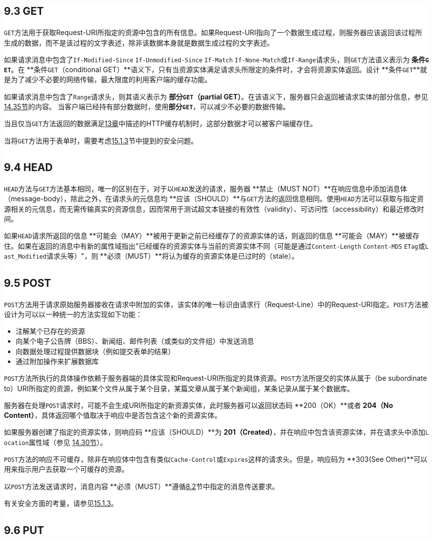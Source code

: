 <a name="9.3"></a>
## 9.3 GET

`GET`方法用于获取Request-URI所指定的资源中包含的所有信息。如果Request-URI指向了一个数据生成过程，则服务器应该返回该过程所生成的数据，而不是该过程的文字表述，除非该数据本身就是数据生成过程的文字表述。

如果请求消息中包含了`If-Modified-Since` `If-Unmodified-Since` `If-Match` `If-None-Match`或`If-Range`请求头，则`GET`方法语义表示为 **条件`GET`**。在 **条件`GET`（conditional GET）**语义下，只有当资源实体满足请求头所限定的条件时，才会将资源实体返回。设计 **条件`GET`**就是为了减少不必要的网络传输，最大限度的利用客户端的缓存功能。

如果请求消息中包含了`Range`请求头，则其语义表示为 **部分`GET`（partial GET）**。在该语义下，服务器只会返回被请求实体的部分信息，参见[14.35节][2]的内容。 当客户端已经持有部分数据时，使用**部分`GET`**，可以减少不必要的数据传输。

当且仅当`GET`方法返回的数据满足[13章][3]中描述的HTTP缓存机制时，这部分数据才可以被客户端缓存住。

当将`GET`方法用于表单时，需要考虑[15.1.3][4]节中提到的安全问题。

<a name="9.4"></a>
## 9.4 HEAD

`HEAD`方法与`GET`方法基本相同，唯一的区别在于，对于以`HEAD`发送的请求，服务器 **禁止（MUST NOT）**在响应信息中添加消息体（message-body），除此之外，在请求头的元信息均 **应该（SHOULD）**与`GET`方法的返回信息相同。使用`HEAD`方法可以获取与指定资源相关的元信息，而无需传输真实的资源信息，因而常用于测试超文本链接的有效性（validity）、可访问性（accessibility）和最近修改时间。

如果`HEAD`请求所返回的信息 **可能会（MAY）**被用于更新之前已经缓存了的资源实体的话，则返回的信息 **可能会（MAY）**被缓存住。如果在返回的消息中有新的属性域指出"已经缓存的资源实体与当前的资源实体不同（可能是通过`Content-Length` `Content-MD5` `ETag`或`Last_Modified`请求头等）"，则 **必须（MUST）**将认为缓存的资源实体是已过时的（stale）。

<a name="9.5"></a>
## 9.5 POST

`POST`方法用于请求原始服务器接收在请求中附加的实体，该实体的唯一标识由请求行（Request-Line）中的Request-URI指定。`POST`方法被设计为可以以一种统一的方法实现如下功能：

* 注解某个已存在的资源
* 向某个电子公告牌（BBS）、新闻组、邮件列表（或类似的文件组）中发送消息
* 向数据处理过程提供数据块（例如提交表单的结果）
* 通过附加操作来扩展数据库
      
`POST`方法所执行的具体操作依赖于服务器端的具体实现和Request-URI所指定的具体资源。`POST`方法所提交的实体从属于（be subordinate to）URI所指定的资源，例如某个文件从属于某个目录，某篇文章从属于某个新闻组，某条记录从属于某个数据库。

服务器在处理`POST`请求时，可能不会生成URI所指定的新资源实体，此时服务器可以返回状态码 **200（OK）**或者 **204（No Content）**，具体返回哪个值取决于响应中是否包含这个新的资源实体。

如果服务器创建了指定的资源实体，则响应码 **应该（SHOULD）**为 **201（Created）**，并在响应中包含该资源实体，并在请求头中添加`Location`属性域（参见 [14.30节][5]）。

`POST`方法的响应不可缓存，除非在响应体中包含有类似`Cache-Control`或`Expires`这样的请求头。但是，响应码为 **303(See Other)**可以用来指示用户去获取一个可缓存的资源。

以`POST`方法发送请求时，消息内容 **必须（MUST）**遵循[8.2][6]节中指定的消息传送要求。

有关安全方面的考量，请参见[15.1.3][4]。

<a name="9.6"></a>
## 9.6 PUT


[1]:    14.md#14.23
[2]:    14.md#14.35
[3]:    13.md#13
[4]:    15.md#15.1.3
[5]:    14.md#14.30
[6]:    8.md#8.2
[7]:    17.md#ref-44
[8]:    14.md#14.31
[9]:    14.md#14.45